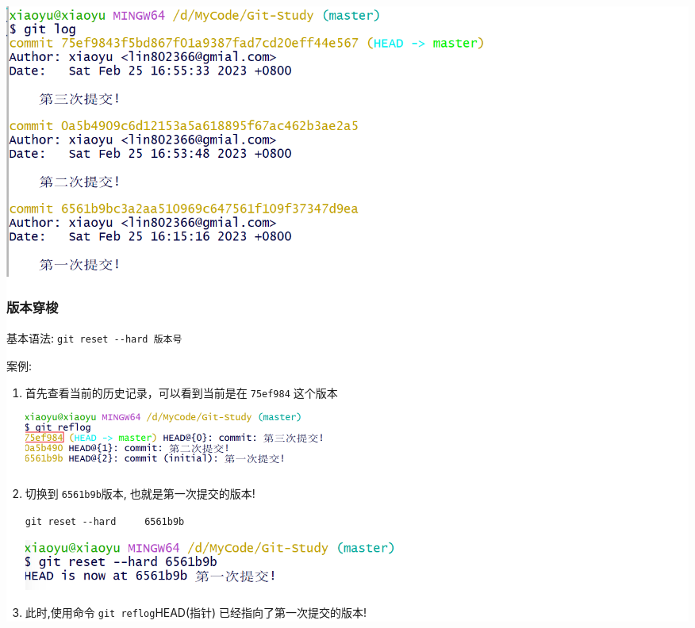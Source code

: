    <img src="Git.assets/image-20230225170124682.png" alt="image-20230225170124682" style="zoom:67%;" />

### 版本穿梭

基本语法:   `git reset --hard 版本号 `

案例:  

1. 首先查看当前的历史记录，可以看到当前是在 `75ef984` 这个版本

   <img src="Git.assets/image-20230225170517072.png" alt="image-20230225170517072" style="zoom:50%;" />

2. 切换到 `6561b9b`版本, 也就是第一次提交的版本!

   `git reset --hard	 6561b9b `

   <img src="Git.assets/image-20230225171321719.png" alt="image-20230225171321719" style="zoom:67%;" />

3. 此时,使用命令 `git reflog`HEAD(指针) 已经指向了第一次提交的版本! 
